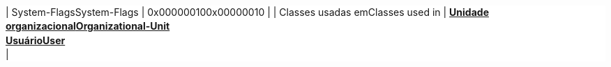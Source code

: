 | <span data-ttu-id="a13ef-248">System-Flags</span><span class="sxs-lookup"><span data-stu-id="a13ef-248">System-Flags</span></span>           | <span data-ttu-id="a13ef-249">0x00000010</span><span class="sxs-lookup"><span data-stu-id="a13ef-249">0x00000010</span></span>                                                                                       |
| <span data-ttu-id="a13ef-250">Classes usadas em</span><span class="sxs-lookup"><span data-stu-id="a13ef-250">Classes used in</span></span>        | [<span data-ttu-id="a13ef-251">**Unidade organizacional**</span><span class="sxs-lookup"><span data-stu-id="a13ef-251">**Organizational-Unit**</span></span>](c-organizationalunit.md)<br/> [<span data-ttu-id="a13ef-252">**Usuário**</span><span class="sxs-lookup"><span data-stu-id="a13ef-252">**User**</span></span>](c-user.md)<br/> |



 

 





